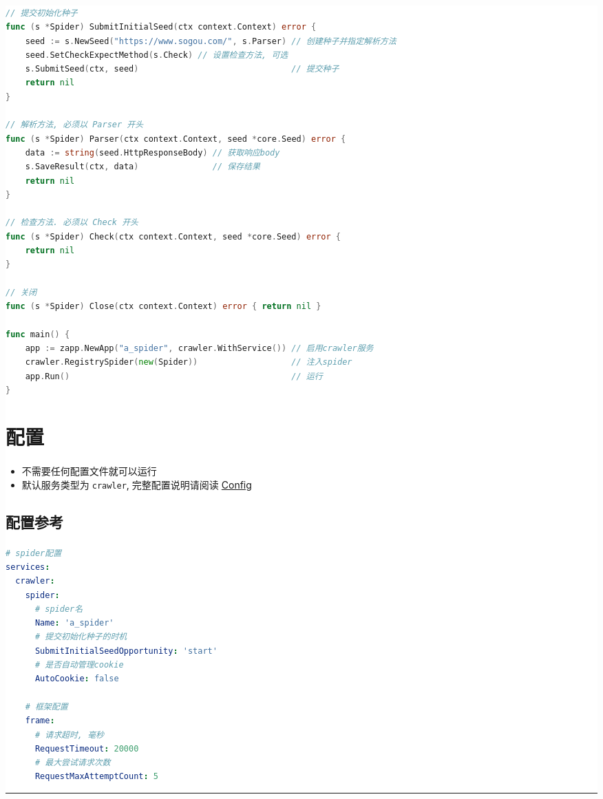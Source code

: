 ```go
// 提交初始化种子
func (s *Spider) SubmitInitialSeed(ctx context.Context) error {
	seed := s.NewSeed("https://www.sogou.com/", s.Parser) // 创建种子并指定解析方法
	seed.SetCheckExpectMethod(s.Check) // 设置检查方法, 可选
	s.SubmitSeed(ctx, seed)                               // 提交种子
	return nil
}

// 解析方法, 必须以 Parser 开头
func (s *Spider) Parser(ctx context.Context, seed *core.Seed) error {
	data := string(seed.HttpResponseBody) // 获取响应body
	s.SaveResult(ctx, data)               // 保存结果
	return nil
}

// 检查方法. 必须以 Check 开头
func (s *Spider) Check(ctx context.Context, seed *core.Seed) error {
	return nil
}

// 关闭
func (s *Spider) Close(ctx context.Context) error { return nil }

func main() {
	app := zapp.NewApp("a_spider", crawler.WithService()) // 启用crawler服务
	crawler.RegistrySpider(new(Spider))                   // 注入spider
	app.Run()                                             // 运行
}
```

# 配置

+ 不需要任何配置文件就可以运行
+ 默认服务类型为 `crawler`, 完整配置说明请阅读 [Config](./config/config.go)

## 配置参考

```yaml
# spider配置
services:
  crawler:
    spider:
      # spider名
      Name: 'a_spider'
      # 提交初始化种子的时机
      SubmitInitialSeedOpportunity: 'start'
      # 是否自动管理cookie
      AutoCookie: false

    # 框架配置
    frame:
      # 请求超时, 毫秒
      RequestTimeout: 20000
      # 最大尝试请求次数
      RequestMaxAttemptCount: 5
```

---